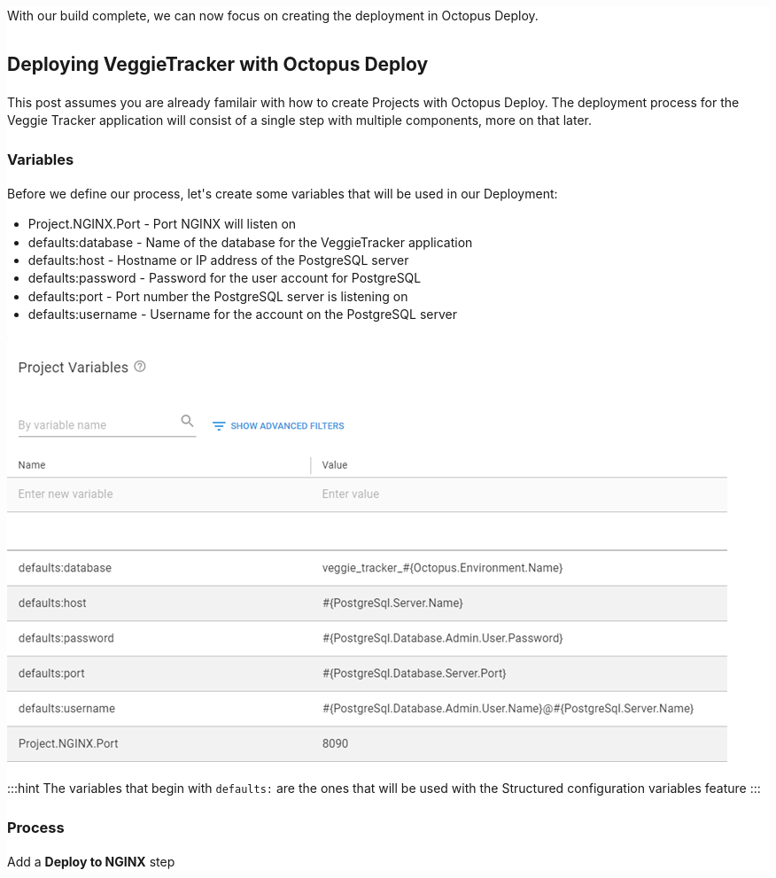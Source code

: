 With our build complete, we can now focus on creating the deployment in Octopus Deploy.

## Deploying VeggieTracker with Octopus Deploy
This post assumes you are already familair with how to create Projects with Octopus Deploy.  The deployment process for the Veggie Tracker application will consist of a single step with multiple components, more on that later.

### Variables
Before we define our process, let's create some variables that will be used in our Deployment:
- Project.NGINX.Port - Port NGINX will listen on
- defaults:database - Name of the database for the VeggieTracker application
- defaults:host - Hostname or IP address of the PostgreSQL server
- defaults:password - Password for the user account for PostgreSQL
- defaults:port - Port number the PostgreSQL server is listening on
- defaults:username - Username for the account on the PostgreSQL server

![](octopus-project-variables.png)

:::hint
The variables that begin with `defaults:` are the ones that will be used with the Structured configuration variables feature
:::

### Process
Add a **Deploy to NGINX** step
